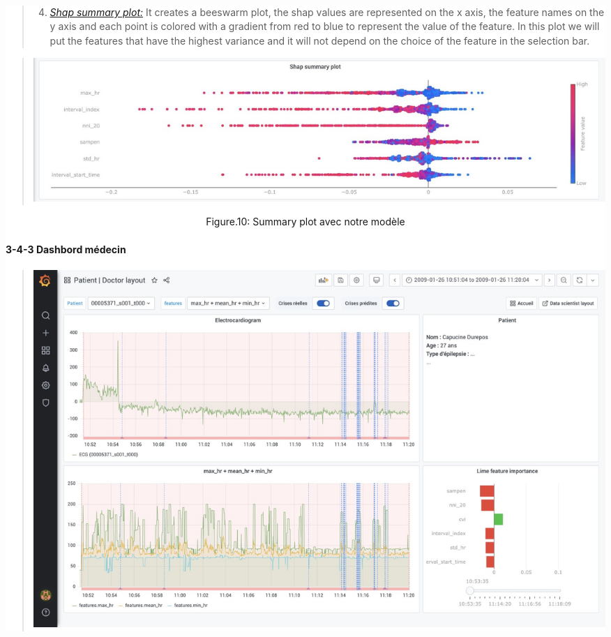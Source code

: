 > 4. [*Shap summary plot:*](https://shap-lrjball.readthedocs.io/en/latest/generated/shap.summary_plot.html) It creates a beeswarm plot, the shap values are represented on the x axis, the feature names on the y axis and each point is colored with a gradient from red to blue to represent the value of the feature. In this plot we will put the features that have the highest variance and it will not depend on the choice of the feature in the selection bar.

> ![Shap summary plot ](summaryPlot.jpeg)

<p><center> Figure.10: Summary plot avec notre modèle </center></p><html>

#### 3-4-3 Dashbord médecin 

> ![Doctor layout  ](DashbordDactor.jpeg)
